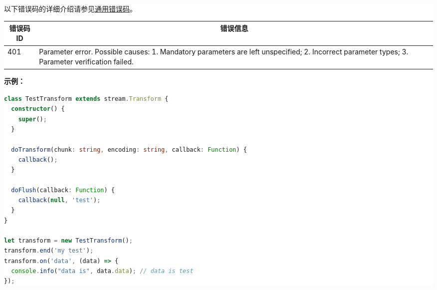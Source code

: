 以下错误码的详细介绍请参见[通用错误码](../errorcode-universal.md)。

| 错误码ID | 错误信息 |
| -------- | -------- |
| 401      | Parameter error. Possible causes: 1. Mandatory parameters are left unspecified; 2. Incorrect parameter types; 3. Parameter verification failed. |

**示例：**

```ts
class TestTransform extends stream.Transform {
  constructor() {
    super();
  }

  doTransform(chunk: string, encoding: string, callback: Function) {
    callback();
  }

  doFlush(callback: Function) {
    callback(null, 'test');
  }
}

let transform = new TestTransform();
transform.end('my test');
transform.on('data', (data) => {
  console.info("data is", data.data); // data is test
});
```